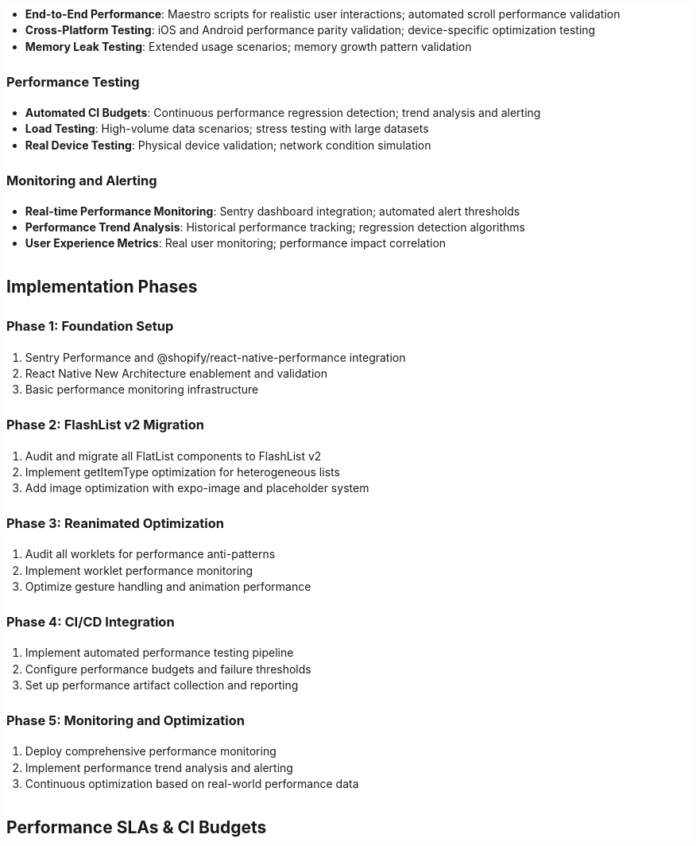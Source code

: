- **End-to-End Performance**: Maestro scripts for realistic user interactions; automated scroll performance validation
- **Cross-Platform Testing**: iOS and Android performance parity validation; device-specific optimization testing
- **Memory Leak Testing**: Extended usage scenarios; memory growth pattern validation

### Performance Testing

- **Automated CI Budgets**: Continuous performance regression detection; trend analysis and alerting
- **Load Testing**: High-volume data scenarios; stress testing with large datasets
- **Real Device Testing**: Physical device validation; network condition simulation

### Monitoring and Alerting

- **Real-time Performance Monitoring**: Sentry dashboard integration; automated alert thresholds
- **Performance Trend Analysis**: Historical performance tracking; regression detection algorithms
- **User Experience Metrics**: Real user monitoring; performance impact correlation

## Implementation Phases

### Phase 1: Foundation Setup

1. Sentry Performance and @shopify/react-native-performance integration
2. React Native New Architecture enablement and validation
3. Basic performance monitoring infrastructure

### Phase 2: FlashList v2 Migration

1. Audit and migrate all FlatList components to FlashList v2
2. Implement getItemType optimization for heterogeneous lists
3. Add image optimization with expo-image and placeholder system

### Phase 3: Reanimated Optimization

1. Audit all worklets for performance anti-patterns
2. Implement worklet performance monitoring
3. Optimize gesture handling and animation performance

### Phase 4: CI/CD Integration

1. Implement automated performance testing pipeline
2. Configure performance budgets and failure thresholds
3. Set up performance artifact collection and reporting

### Phase 5: Monitoring and Optimization

1. Deploy comprehensive performance monitoring
2. Implement performance trend analysis and alerting
3. Continuous optimization based on real-world performance data

## Performance SLAs & CI Budgets
